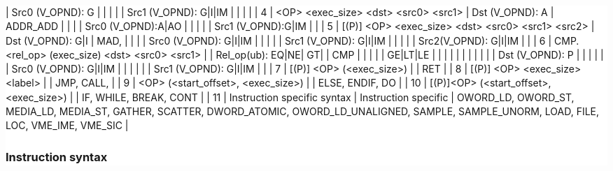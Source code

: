 | Src0 (V_OPND): G                  |                                                      |                                |                                                                                                                                                                |
| Src1 (V_OPND): G\|I\|IM           |                                                      |                                |                                                                                                                                                                |
| 4                                  | &lt;OP&gt; &lt;exec_size&gt; &lt;dst&gt; &lt;src0&gt; &lt;src1&gt;                | Dst (V_OPND): A               | ADDR_ADD                                                                                                                                                      |
|                                    |                                                      | Src0 (V_OPND):A\|AO           |                                                                                                                                                                |
|                                    |                                                      | Src1 (V_OPND):G\|IM           |                                                                                                                                                                |
| 5                                  | [(P)] &lt;OP&gt; &lt;exec_size&gt; &lt;dst&gt; &lt;src0&gt; &lt;src1&gt; &lt;src2&gt;   | Dst (V_OPND): G\|I            | MAD,                                                                                                                                                           |
|                                    |                                                      | Src0 (V_OPND): G\|I\|IM       |                                                                                                                                                                |
|                                    |                                                      | Src1 (V_OPND): G\|I\|IM       |                                                                                                                                                                |
|                                    |                                                      | Src2(V_OPND): G\|I\|IM        |                                                                                                                                                                |
| 6                                  | CMP.&lt;rel_op&gt; (exec_size) &lt;dst&gt; &lt;src0&gt; &lt;src1&gt;       | | Rel_op(ub): EQ\|NE\| GT\|   | CMP                                                                                                                                                            |
|                                    |                                                      | | GE\|LT\|LE                   |                                                                                                                                                                |
|                                    |                                                      |                                |                                                                                                                                                                |
|                                    |                                                      | | Dst (V_OPND): P             |                                                                                                                                                                |
|                                    |                                                      | | Src0 (V_OPND): G\|I\|IM     |                                                                                                                                                                |
|                                    |                                                      | | Src1 (V_OPND): G\|I\|IM     |                                                                                                                                                                |
| 7                                  | [(P)] &lt;OP&gt; (&lt;exec_size&gt;)                            |                                | RET                                                                                                                                                            |
| 8                                  | [(P)] &lt;OP&gt; &lt;exec_size&gt; &lt;label&gt;                      |                                | JMP, CALL,                                                                                                                                                     |
| 9                                  | &lt;OP&gt; (&lt;start_offset&gt;, &lt;exec_size&gt;)                 |                                | ELSE, ENDIF, DO                                                                                                                                                |
| 10                                 | [(P)]&lt;OP&gt; (&lt;start_offset&gt;, &lt;exec_size&gt;)            |                                | IF, WHILE, BREAK, CONT                                                                                                                                         |
| 11                                 | Instruction specific syntax                          | Instruction specific           | OWORD_LD, OWORD_ST, MEDIA_LD, MEDIA_ST, GATHER, SCATTER, DWORD_ATOMIC, OWORD_LD_UNALIGNED, SAMPLE, SAMPLE_UNORM, LOAD, FILE, LOC, VME_IME, VME_SIC   |

### Instruction syntax

